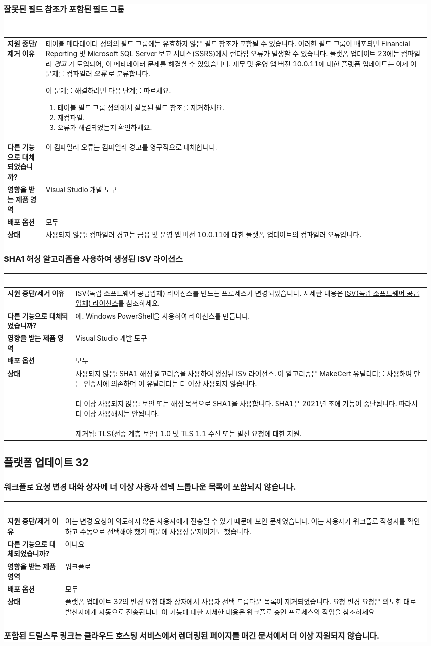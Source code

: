 ### <a name="field-groups-containing-invalid-field-references"></a>잘못된 필드 참조가 포함된 필드 그룹

| &nbsp;  | &nbsp; |
|------------|--------------------|
| **지원 중단/제거 이유** | 테이블 메타데이터 정의의 필드 그룹에는 유효하지 않은 필드 참조가 포함될 수 있습니다. 이러한 필드 그룹이 배포되면 Financial Reporting 및 Microsoft SQL Server 보고 서비스(SSRS)에서 런타임 오류가 발생할 수 있습니다. 플랫폼 업데이트 23에는 컴파일러 *경고* 가 도입되어, 이 메타데이터 문제를 해결할 수 있었습니다. 재무 및 운영 앱 버전 10.0.11에 대한 플랫폼 업데이트는 이제 이 문제를 컴파일러 *오류* 로 분류합니다.<p>이 문제를 해결하려면 다음 단계를 따르세요.</p><ol><li>테이블 필드 그룹 정의에서 잘못된 필드 참조를 제거하세요.</li><li>재컴파일.</li><li>오류가 해결되었는지 확인하세요.</li></ol> |
| **다른 기능으로 대체되었습니까?**   | 이 컴파일러 오류는 컴파일러 경고를 영구적으로 대체합니다.  |
| **영향을 받는 제품 영역**         | Visual Studio 개발 도구 |
| **배포 옵션**              | 모두 |
| **상태**                         | 사용되지 않음: 컴파일러 경고는 금융 및 운영 앱 버전 10.0.11에 대한 플랫폼 업데이트의 컴파일러 오류입니다. |

### <a name="isv-licenses-created-by-using-the-sha1-hashing-algorithm"></a>SHA1 해싱 알고리즘을 사용하여 생성된 ISV 라이선스

| &nbsp;  | &nbsp; |
|------------|--------------------|
| **지원 중단/제거 이유** | ISV(독립 소프트웨어 공급업체) 라이선스를 만드는 프로세스가 변경되었습니다. 자세한 내용은 [ISV(독립 소프트웨어 공급업체) 라이선스](../dev-tools/isv-licensing.md#appendix-create-self-signed-certificates-for-test-purposes)를 참조하세요. |
| **다른 기능으로 대체되었습니까?**   | 예. Windows PowerShell을 사용하여 라이선스를 만듭니다. |
| **영향을 받는 제품 영역**         | Visual Studio 개발 도구 |
| **배포 옵션**              | 모두 |
| **상태**                         | 사용되지 않음: SHA1 해싱 알고리즘을 사용하여 생성된 ISV 라이선스. 이 알고리즘은 MakeCert 유틸리티를 사용하여 만든 인증서에 의존하며 이 유틸리티는 더 이상 사용되지 않습니다.<br><br>더 이상 사용되지 않음: 보안 또는 해싱 목적으로 SHA1을 사용합니다. SHA1은 2021년 초에 기능이 중단됩니다. 따라서 더 이상 사용해서는 안됩니다.<br><br>제거됨: TLS(전송 계층 보안) 1.0 및 TLS 1.1 수신 또는 발신 요청에 대한 지원. |

## <a name="platform-update-32"></a>플랫폼 업데이트 32

### <a name="workflow-request-change-dialog-box-no-longer-includes-user-selection-drop-down-list"></a>워크플로 요청 변경 대화 상자에 더 이상 사용자 선택 드롭다운 목록이 포함되지 않습니다.

| &nbsp;  | &nbsp; |
|------------|--------------------|
| **지원 중단/제거 이유** | 이는 변경 요청이 의도하지 않은 사용자에게 전송될 수 있기 때문에 보안 문제였습니다. 이는 사용자가 워크플로 작성자를 확인하고 수동으로 선택해야 했기 때문에 사용성 문제이기도 했습니다.  |
| **다른 기능으로 대체되었습니까?**   | 아니요 |
| **영향을 받는 제품 영역**         | 워크플로 |
| **배포 옵션**              | 모두 |
| **상태**                         | 플랫폼 업데이트 32의 변경 요청 대화 상자에서 사용자 선택 드롭다운 목록이 제거되었습니다. 요청 변경 요청은 의도한 대로 발신자에게 자동으로 전송됩니다. 이 기능에 대한 자세한 내용은 [워크플로 승인 프로세스의 작업](../../fin-ops/organization-administration/workflow-actions.md?toc=%2fdynamics365%2fcommerce%2ftoc.json#request-change)을 참조하세요. |

### <a name="embedded-drill-through-links-are-no-longer-supported-in-paginated-documents-rendered-by-the-cloud-hosted-service"></a>포함된 드릴스루 링크는 클라우드 호스팅 서비스에서 렌더링된 페이지를 매긴 문서에서 더 이상 지원되지 않습니다. 
